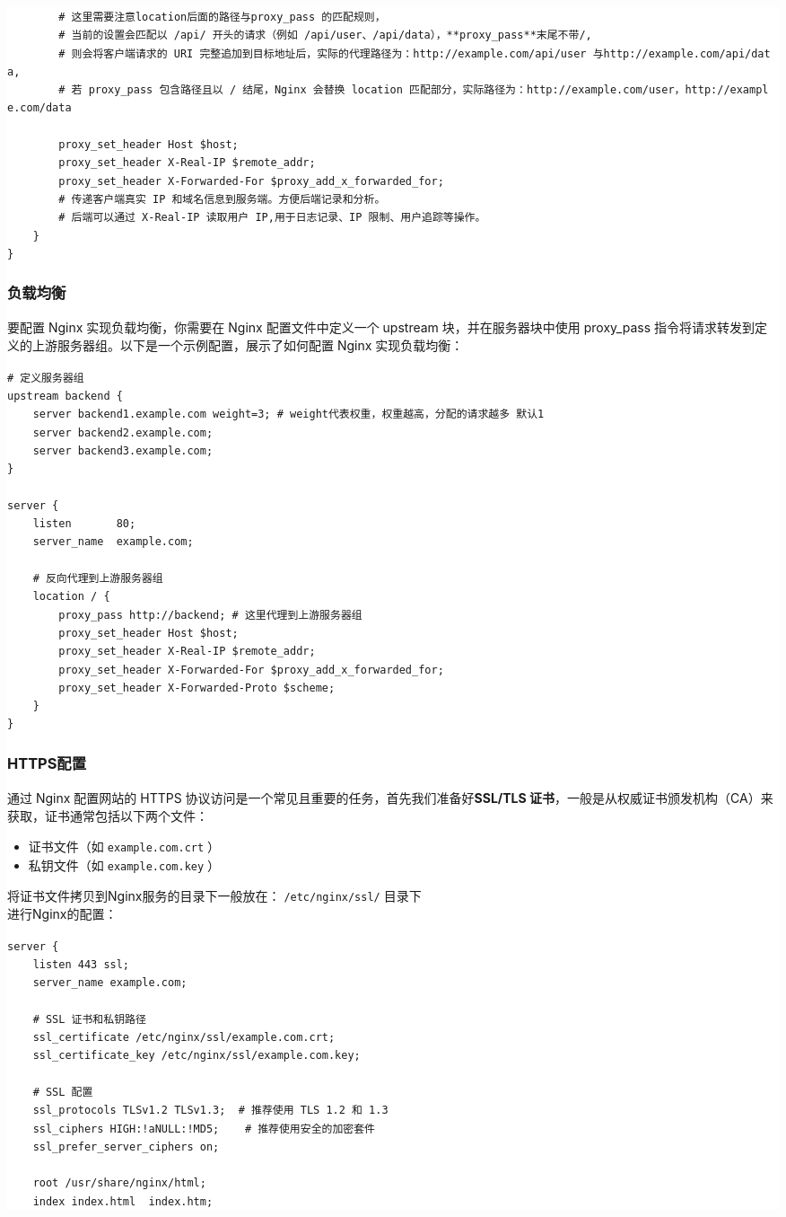   ```nginx
          # 这里需要注意location后面的路径与proxy_pass 的匹配规则，
          # 当前的设置会匹配以 /api/ 开头的请求（例如 /api/user、/api/data），**proxy_pass**末尾不带/,
          # 则会将客户端请求的 URI 完整追加到目标地址后，实际的代理路径为：http://example.com/api/user 与http://example.com/api/data, 
          # 若 proxy_pass 包含路径且以 / 结尾，Nginx 会替换 location 匹配部分，实际路径为：http://example.com/user，http://example.com/data

          proxy_set_header Host $host;
          proxy_set_header X-Real-IP $remote_addr;
          proxy_set_header X-Forwarded-For $proxy_add_x_forwarded_for; 
          # 传递客户端真实 IP 和域名信息到服务端。方便后端记录和分析。
          # 后端可以通过 X-Real-IP 读取用户 IP,用于日志记录、IP 限制、用户追踪等操作。
      }
  }
  ```
### 负载均衡   
  要配置 Nginx 实现负载均衡，你需要在 Nginx 配置文件中定义一个 upstream 块，并在服务器块中使用 proxy\_pass 指令将请求转发到定义的上游服务器组。以下是一个示例配置，展示了如何配置 Nginx 实现负载均衡：   
  ```nginx
  # 定义服务器组
  upstream backend {
      server backend1.example.com weight=3; # weight代表权重，权重越高，分配的请求越多 默认1
      server backend2.example.com;
      server backend3.example.com;
  }

  server {
      listen       80;
      server_name  example.com;

      # 反向代理到上游服务器组
      location / {
          proxy_pass http://backend; # 这里代理到上游服务器组
          proxy_set_header Host $host;
          proxy_set_header X-Real-IP $remote_addr;
          proxy_set_header X-Forwarded-For $proxy_add_x_forwarded_for;
          proxy_set_header X-Forwarded-Proto $scheme;
      }
  }
  ```
### HTTPS配置   
通过 Nginx 配置网站的 HTTPS 协议访问是一个常见且重要的任务，首先我们准备好**SSL/TLS 证书**，一般是从权威证书颁发机构（CA）来获取，证书通常包括以下两个文件：   
- 证书文件（如 `example.com.crt` ）   
- 私钥文件（如 `example.com.key` ）   
   
将证书文件拷贝到Nginx服务的目录下一般放在： `/etc/nginx/ssl/` 目录下   
进行Nginx的配置：   
```nginx
server {
    listen 443 ssl;
    server_name example.com; 

    # SSL 证书和私钥路径 
    ssl_certificate /etc/nginx/ssl/example.com.crt; 
    ssl_certificate_key /etc/nginx/ssl/example.com.key; 

    # SSL 配置 
    ssl_protocols TLSv1.2 TLSv1.3;  # 推荐使用 TLS 1.2 和 1.3 
    ssl_ciphers HIGH:!aNULL:!MD5;    # 推荐使用安全的加密套件 
    ssl_prefer_server_ciphers on;

    root /usr/share/nginx/html;
    index index.html  index.htm; 
```